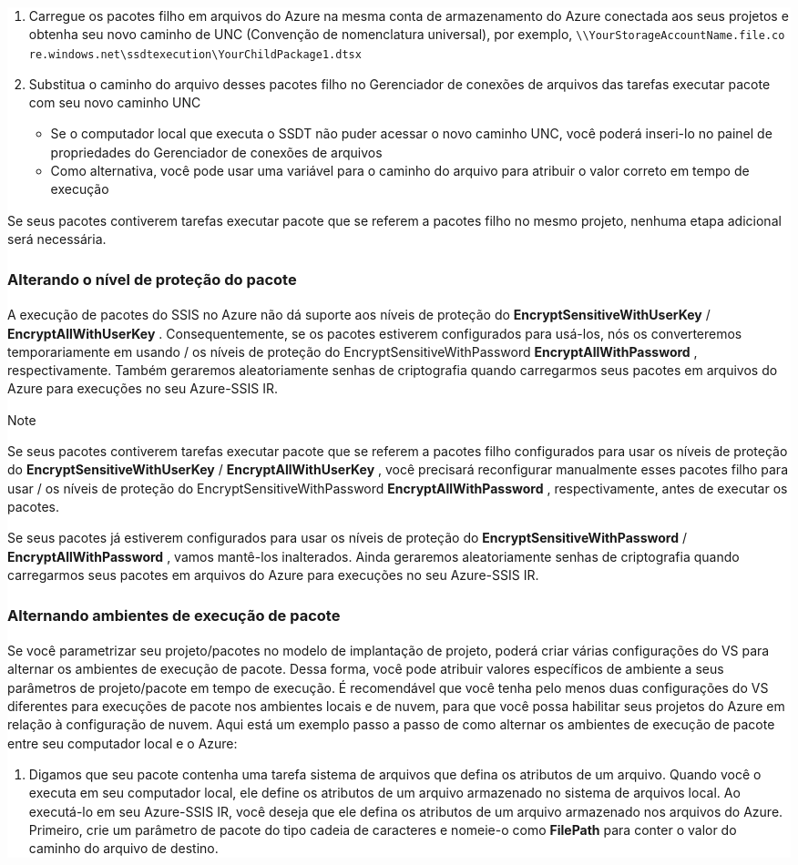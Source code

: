 1. Carregue os pacotes filho em arquivos do Azure na mesma conta de armazenamento do Azure conectada aos seus projetos e obtenha seu novo caminho de UNC (Convenção de nomenclatura universal), por exemplo, `\\YourStorageAccountName.file.core.windows.net\ssdtexecution\YourChildPackage1.dtsx`

2. Substitua o caminho do arquivo desses pacotes filho no Gerenciador de conexões de arquivos das tarefas executar pacote com seu novo caminho UNC
   - Se o computador local que executa o SSDT não puder acessar o novo caminho UNC, você poderá inseri-lo no painel de propriedades do Gerenciador de conexões de arquivos
   - Como alternativa, você pode usar uma variável para o caminho do arquivo para atribuir o valor correto em tempo de execução

Se seus pacotes contiverem tarefas executar pacote que se referem a pacotes filho no mesmo projeto, nenhuma etapa adicional será necessária.

### <a name="switching-package-protection-level"></a>Alterando o nível de proteção do pacote

A execução de pacotes do SSIS no Azure não dá suporte aos níveis de proteção do **EncryptSensitiveWithUserKey** / **EncryptAllWithUserKey** . Consequentemente, se os pacotes estiverem configurados para usá-los, nós os converteremos temporariamente em usando  / os níveis de proteção do EncryptSensitiveWithPassword **EncryptAllWithPassword** , respectivamente. Também geraremos aleatoriamente senhas de criptografia quando carregarmos seus pacotes em arquivos do Azure para execuções no seu Azure-SSIS IR.

> [!NOTE]
> Se seus pacotes contiverem tarefas executar pacote que se referem a pacotes filho configurados para usar os níveis de proteção do **EncryptSensitiveWithUserKey** / **EncryptAllWithUserKey** , você precisará reconfigurar manualmente esses pacotes filho para usar  / os níveis de proteção do EncryptSensitiveWithPassword **EncryptAllWithPassword** , respectivamente, antes de executar os pacotes.

Se seus pacotes já estiverem configurados para usar os níveis de proteção do **EncryptSensitiveWithPassword** / **EncryptAllWithPassword** , vamos mantê-los inalterados. Ainda geraremos aleatoriamente senhas de criptografia quando carregarmos seus pacotes em arquivos do Azure para execuções no seu Azure-SSIS IR.

### <a name="switching-package-execution-environments"></a><a name="switchenvironment"></a> Alternando ambientes de execução de pacote

Se você parametrizar seu projeto/pacotes no modelo de implantação de projeto, poderá criar várias configurações do VS para alternar os ambientes de execução de pacote. Dessa forma, você pode atribuir valores específicos de ambiente a seus parâmetros de projeto/pacote em tempo de execução. É recomendável que você tenha pelo menos duas configurações do VS diferentes para execuções de pacote nos ambientes locais e de nuvem, para que você possa habilitar seus projetos do Azure em relação à configuração de nuvem. Aqui está um exemplo passo a passo de como alternar os ambientes de execução de pacote entre seu computador local e o Azure:

1. Digamos que seu pacote contenha uma tarefa sistema de arquivos que defina os atributos de um arquivo. Quando você o executa em seu computador local, ele define os atributos de um arquivo armazenado no sistema de arquivos local. Ao executá-lo em seu Azure-SSIS IR, você deseja que ele defina os atributos de um arquivo armazenado nos arquivos do Azure. Primeiro, crie um parâmetro de pacote do tipo cadeia de caracteres e nomeie-o como **FilePath** para conter o valor do caminho do arquivo de destino.
